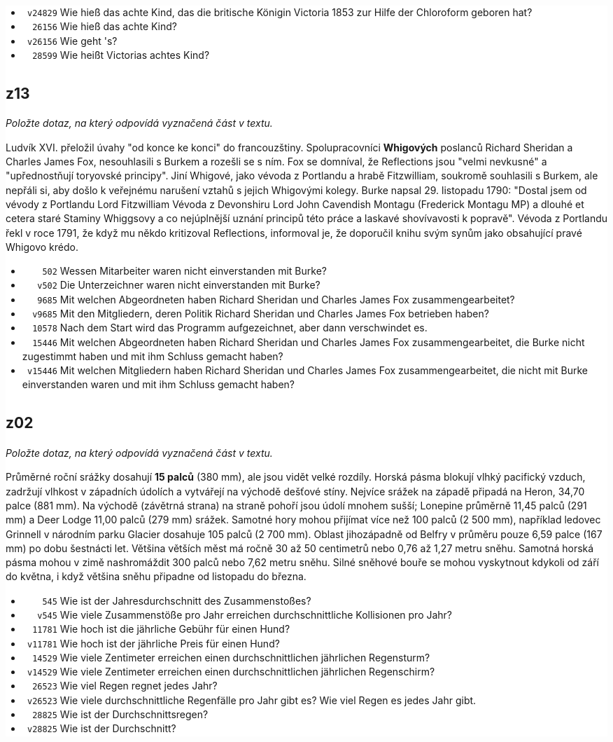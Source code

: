 - ` v24829` Wie hieß das achte Kind, das die britische Königin Victoria 1853 zur Hilfe der Chloroform geboren hat?
- `  26156` Wie hieß das achte Kind?
- ` v26156` Wie geht 's?
- `  28599` Wie heißt Victorias achtes Kind?



## z13
_Položte dotaz, na který odpovídá vyznačená část v textu._

Ludvík XVI. přeložil úvahy "od konce ke konci" do francouzštiny. Spolupracovníci __Whigových__ poslanců Richard Sheridan a Charles James Fox, nesouhlasili s Burkem a rozešli se s ním. Fox se domníval, že Reflections jsou "velmi nevkusné" a "upřednostňují toryovské principy". Jiní Whigové, jako vévoda z Portlandu a hrabě Fitzwilliam, soukromě souhlasili s Burkem, ale nepřáli si, aby došlo k veřejnému narušení vztahů s jejich Whigovými kolegy. Burke napsal 29. listopadu 1790: "Dostal jsem od vévody z Portlandu Lord Fitzwilliam Vévoda z Devonshiru Lord John Cavendish Montagu (Frederick Montagu MP) a dlouhé et cetera staré Staminy Whiggsovy a co nejúplnější uznání principů této práce a laskavé shovívavosti k popravě". Vévoda z Portlandu řekl v roce 1791, že když mu někdo kritizoval Reflections, informoval je, že doporučil knihu svým synům jako obsahující pravé Whigovo krédo.

- `    502` Wessen Mitarbeiter waren nicht einverstanden mit Burke?
- `   v502` Die Unterzeichner waren nicht einverstanden mit Burke?
- `   9685` Mit welchen Abgeordneten haben Richard Sheridan und Charles James Fox zusammengearbeitet?
- `  v9685` Mit den Mitgliedern, deren Politik Richard Sheridan und Charles James Fox betrieben haben?
- `  10578` Nach dem Start wird das Programm aufgezeichnet, aber dann verschwindet es.
- `  15446` Mit welchen Abgeordneten haben Richard Sheridan und Charles James Fox zusammengearbeitet, die Burke nicht zugestimmt haben und mit ihm Schluss gemacht haben?
- ` v15446` Mit welchen Mitgliedern haben Richard Sheridan und Charles James Fox zusammengearbeitet, die nicht mit Burke einverstanden waren und mit ihm Schluss gemacht haben?



## z02
_Položte dotaz, na který odpovídá vyznačená část v textu._

Průměrné roční srážky dosahují __15 palců__ (380 mm), ale jsou vidět velké rozdíly. Horská pásma blokují vlhký pacifický vzduch, zadržují vlhkost v západních údolích a vytvářejí na východě dešťové stíny. Nejvíce srážek na západě připadá na Heron, 34,70 palce (881 mm). Na východě (závětrná strana) na straně pohoří jsou údolí mnohem sušší; Lonepine průměrně 11,45 palců (291 mm) a Deer Lodge 11,00 palců (279 mm) srážek. Samotné hory mohou přijímat více než 100 palců (2 500 mm), například ledovec Grinnell v národním parku Glacier dosahuje 105 palců (2 700 mm). Oblast jihozápadně od Belfry v průměru pouze 6,59 palce (167 mm) po dobu šestnácti let. Většina větších měst má ročně 30 až 50 centimetrů nebo 0,76 až 1,27 metru sněhu. Samotná horská pásma mohou v zimě nashromáždit 300 palců nebo 7,62 metru sněhu. Silné sněhové bouře se mohou vyskytnout kdykoli od září do května, i když většina sněhu připadne od listopadu do března.

- `    545` Wie ist der Jahresdurchschnitt des Zusammenstoßes?
- `   v545` Wie viele Zusammenstöße pro Jahr erreichen durchschnittliche Kollisionen pro Jahr?
- `  11781` Wie hoch ist die jährliche Gebühr für einen Hund?
- ` v11781` Wie hoch ist der jährliche Preis für einen Hund?
- `  14529` Wie viele Zentimeter erreichen einen durchschnittlichen jährlichen Regensturm?
- ` v14529` Wie viele Zentimeter erreichen einen durchschnittlichen jährlichen Regenschirm?
- `  26523` Wie viel Regen regnet jedes Jahr?
- ` v26523` Wie viele durchschnittliche Regenfälle pro Jahr gibt es? Wie viel Regen es jedes Jahr gibt.
- `  28825` Wie ist der Durchschnittsregen?
- ` v28825` Wie ist der Durchschnitt?

